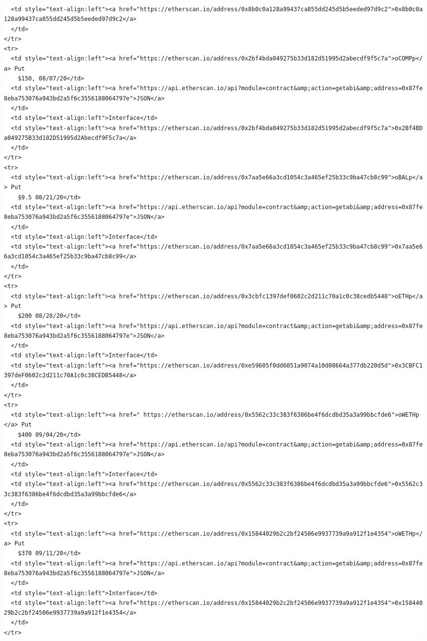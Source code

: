       <td style="text-align:left"><a href="https://etherscan.io/address/0x8b0c0a128a99437ca855dd245d5b5eeded97d9c2">0x8b0c0a128a99437ca855dd245d5b5eeded97d9c2</a>
      </td>
    </tr>
    <tr>
      <td style="text-align:left"><a href="https://etherscan.io/address/0x2bf4bda049275b33d182d51995d2abecdf9f5c7a">oCOMPp</a> Put
        $150, 08/07/20</td>
      <td style="text-align:left"><a href="https://api.etherscan.io/api?module=contract&amp;action=getabi&amp;address=0x87fe8eba753076a943bd2a5f6c3556188064797e">JSON</a>
      </td>
      <td style="text-align:left">Interface</td>
      <td style="text-align:left"><a href="https://etherscan.io/address/0x2bf4bda049275b33d182d51995d2abecdf9f5c7a">0x2Bf4BDa049275B33d182D51995d2Abecdf9F5c7a</a>
      </td>
    </tr>
    <tr>
      <td style="text-align:left"><a href="https://etherscan.io/address/0x7aa5e66a3cd1054c3a465ef25b33c9ba47cb8c99">oBALp</a> Put
        $9.5 08/21/20</td>
      <td style="text-align:left"><a href="https://api.etherscan.io/api?module=contract&amp;action=getabi&amp;address=0x87fe8eba753076a943bd2a5f6c3556188064797e">JSON</a>
      </td>
      <td style="text-align:left">Interface</td>
      <td style="text-align:left"><a href="https://etherscan.io/address/0x7aa5e66a3cd1054c3a465ef25b33c9ba47cb8c99">0x7aa5e66a3cd1054c3a465ef25b33c9ba47cb8c99</a>
      </td>
    </tr>
    <tr>
      <td style="text-align:left"><a href="https://etherscan.io/address/0x3cbfc1397def0602c2d211c70a1c0c38cedb5448">oETHp</a> Put
        $200 08/28/20</td>
      <td style="text-align:left"><a href="https://api.etherscan.io/api?module=contract&amp;action=getabi&amp;address=0x87fe8eba753076a943bd2a5f6c3556188064797e">JSON</a>
      </td>
      <td style="text-align:left">Interface</td>
      <td style="text-align:left"><a href="https://etherscan.io/address/0xe59605f0dd6051a9074a10d08664a377db220d5d">0x3CBFC1397deF0602c2d211c70A1c0c38CEDB5448</a>
      </td>
    </tr>
    <tr>
      <td style="text-align:left"><a href=" https://etherscan.io/address/0x5562c33c383f6386be4f6dcdbd35a3a99bbcfde6">oWETHp</a> Put
        $400 09/04/20</td>
      <td style="text-align:left"><a href="https://api.etherscan.io/api?module=contract&amp;action=getabi&amp;address=0x87fe8eba753076a943bd2a5f6c3556188064797e">JSON</a>
      </td>
      <td style="text-align:left">Interface</td>
      <td style="text-align:left"><a href="https://etherscan.io/address/0x5562c33c383f6386be4f6dcdbd35a3a99bbcfde6">0x5562c33c383f6386be4f6dcdbd35a3a99bbcfde6</a>
      </td>
    </tr>
    <tr>
      <td style="text-align:left"><a href="https://etherscan.io/address/0x15844029b2c2bf24506e9937739a9a912f1e4354">oWETHp</a> Put
        $370 09/11/20</td>
      <td style="text-align:left"><a href="https://api.etherscan.io/api?module=contract&amp;action=getabi&amp;address=0x87fe8eba753076a943bd2a5f6c3556188064797e">JSON</a>
      </td>
      <td style="text-align:left">Interface</td>
      <td style="text-align:left"><a href="https://etherscan.io/address/0x15844029b2c2bf24506e9937739a9a912f1e4354">0x15844029b2c2bf24506e9937739a9a912f1e4354</a>
      </td>
    </tr>